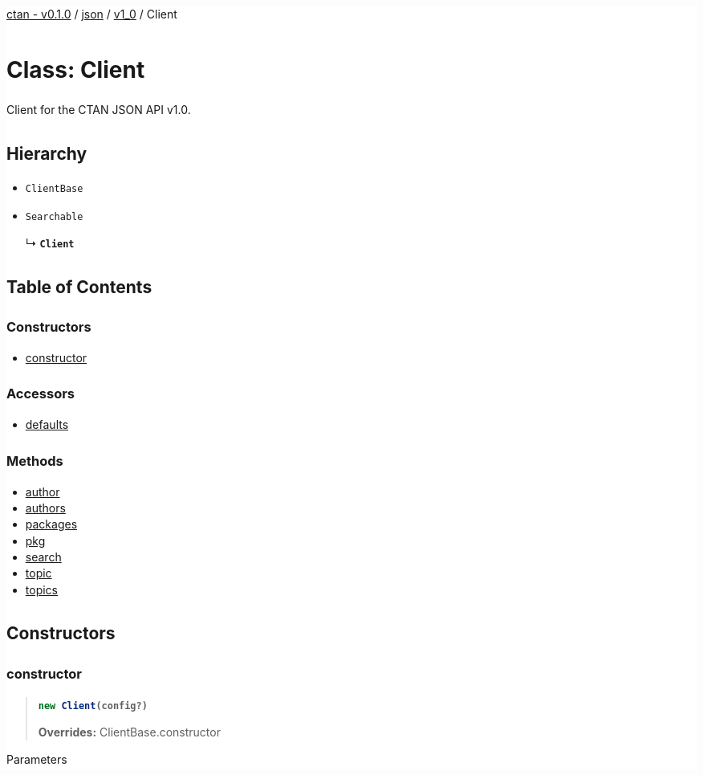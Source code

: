 [ctan - v0.1.0](../README.md) / [json](../modules/json.md) / [v1\_0](../modules/json.v1_0.md) / Client

# Class: Client

Client for the CTAN JSON API v1.0.

## Hierarchy

- <code>ClientBase</code>

- <code>Searchable</code>

  ↳ **`Client`**

## Table of Contents

### Constructors

- [constructor](json.v1_0.Client.md#constructor)

### Accessors

- [defaults](json.v1_0.Client.md#defaults)

### Methods

- [author](json.v1_0.Client.md#author)
- [authors](json.v1_0.Client.md#authors)
- [packages](json.v1_0.Client.md#packages)
- [pkg](json.v1_0.Client.md#pkg)
- [search](json.v1_0.Client.md#search)
- [topic](json.v1_0.Client.md#topic)
- [topics](json.v1_0.Client.md#topics)

## Constructors

### constructor

> <b>
>
> ```typescript
> new Client(config?)
> ```
>
> </b>
>
> **Overrides:** ClientBase.constructor
>

<dl>
<dt>Parameters</dt><dd><p>

